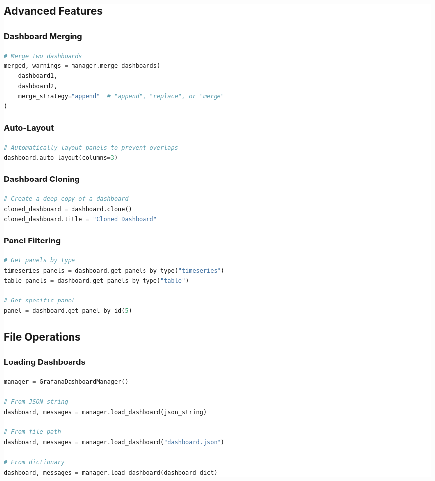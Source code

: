 ## Advanced Features

### Dashboard Merging

```python
# Merge two dashboards
merged, warnings = manager.merge_dashboards(
    dashboard1, 
    dashboard2, 
    merge_strategy="append"  # "append", "replace", or "merge"
)
```

### Auto-Layout

```python
# Automatically layout panels to prevent overlaps
dashboard.auto_layout(columns=3)
```

### Dashboard Cloning

```python
# Create a deep copy of a dashboard
cloned_dashboard = dashboard.clone()
cloned_dashboard.title = "Cloned Dashboard"
```

### Panel Filtering

```python
# Get panels by type
timeseries_panels = dashboard.get_panels_by_type("timeseries")
table_panels = dashboard.get_panels_by_type("table")

# Get specific panel
panel = dashboard.get_panel_by_id(5)
```

## File Operations

### Loading Dashboards

```python
manager = GrafanaDashboardManager()

# From JSON string
dashboard, messages = manager.load_dashboard(json_string)

# From file path
dashboard, messages = manager.load_dashboard("dashboard.json")

# From dictionary
dashboard, messages = manager.load_dashboard(dashboard_dict)
```
